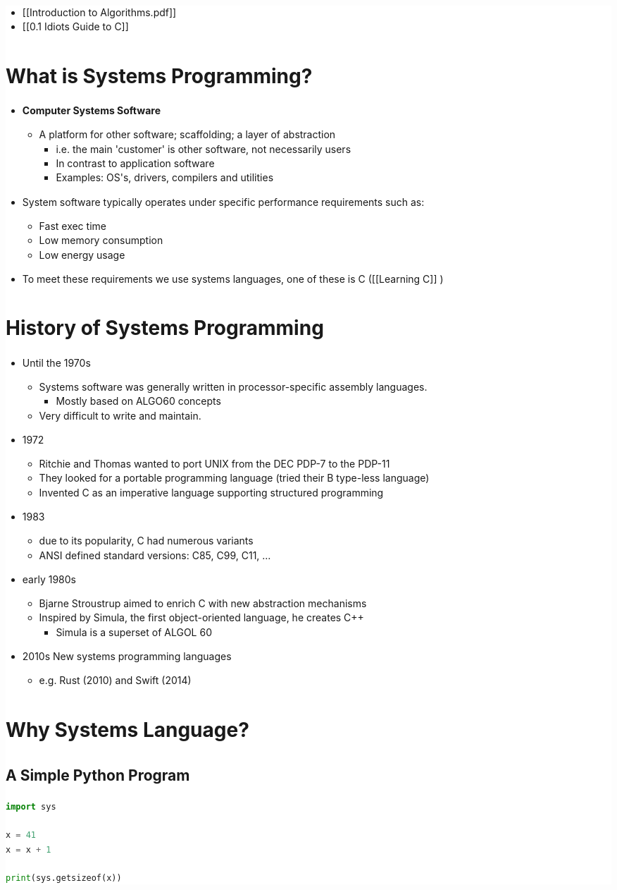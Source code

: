 - [[Introduction to Algorithms.pdf]]
- [[0.1 Idiots Guide to C]]
# What is Systems Programming?

- **Computer Systems Software**
	- A platform for other software; scaffolding; a layer of abstraction
		- i.e. the main 'customer' is other software, not necessarily users
		- In contrast to application software
		- Examples: OS's, drivers, compilers and utilities

- System software typically operates under specific performance requirements such as:
	- Fast exec time
	- Low memory consumption
	- Low energy usage
	
- To meet these requirements we use systems languages, one of these is C ([[Learning C]] )


# History of Systems Programming

- Until the 1970s
	- Systems software was generally written in processor-specific assembly languages.
		- Mostly based on ALGO60 concepts
	- Very difficult to write and maintain.
	
- 1972
	- Ritchie and Thomas wanted to port UNIX from the DEC PDP-7 to the PDP-11 
	- They looked for a portable programming language (tried their B type-less language)
	- Invented C as an imperative language supporting structured programming

- 1983
	- due to its popularity, C had numerous variants
	- ANSI defined standard versions: C85, C99, C11, … 

- early 1980s 
	- Bjarne Stroustrup aimed to enrich C with new abstraction mechanisms 
	- Inspired by Simula, the first object-oriented language, he creates C++ 
		- Simula is a superset of ALGOL 60 
	
- 2010s New systems programming languages 
	- e.g. Rust (2010) and Swift (2014)

# Why Systems Language?
## A Simple Python Program

```python
import sys

x = 41
x = x + 1

print(sys.getsizeof(x))
```
